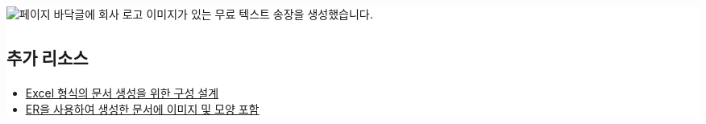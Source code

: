 ![페이지 바닥글에 회사 로고 이미지가 있는 무료 텍스트 송장을 생성했습니다.](./media/er-embed-images-header-footer-excel-reports-print-invoice2.gif)

## <a name="additional-resources"></a><a id="References"></a>추가 리소스

- [Excel 형식의 문서 생성을 위한 구성 설계](er-fillable-excel.md)
- [ER을 사용하여 생성한 문서에 이미지 및 모양 포함](electronic-reporting-embed-images-shapes.md)
